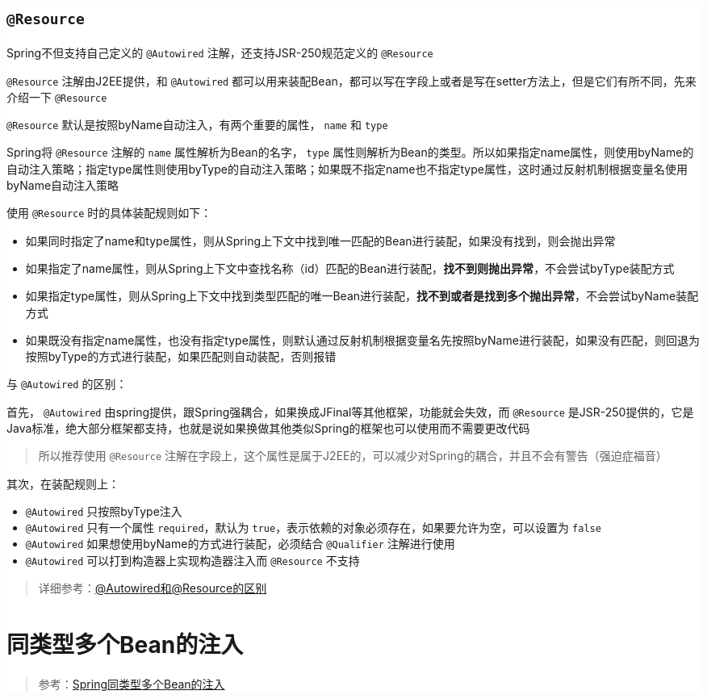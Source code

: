 ## `@Resource`

Spring不但支持自己定义的 `@Autowired` 注解，还支持JSR-250规范定义的 `@Resource`

`@Resource` 注解由J2EE提供，和 `@Autowired` 都可以用来装配Bean，都可以写在字段上或者是写在setter方法上，但是它们有所不同，先来介绍一下 `@Resource`

`@Resource` 默认是按照byName自动注入，有两个重要的属性， `name` 和 `type`

Spring将 `@Resource` 注解的 `name` 属性解析为Bean的名字， `type` 属性则解析为Bean的类型。所以如果指定name属性，则使用byName的自动注入策略；指定type属性则使用byType的自动注入策略；如果既不指定name也不指定type属性，这时通过反射机制根据变量名使用byName自动注入策略

使用 `@Resource` 时的具体装配规则如下：

* 如果同时指定了name和type属性，则从Spring上下文中找到唯一匹配的Bean进行装配，如果没有找到，则会抛出异常

* 如果指定了name属性，则从Spring上下文中查找名称（id）匹配的Bean进行装配，**找不到则抛出异常**，不会尝试byType装配方式

* 如果指定type属性，则从Spring上下文中找到类型匹配的唯一Bean进行装配，**找不到或者是找到多个抛出异常**，不会尝试byName装配方式

* 如果既没有指定name属性，也没有指定type属性，则默认通过反射机制根据变量名先按照byName进行装配，如果没有匹配，则回退为按照byType的方式进行装配，如果匹配则自动装配，否则报错

与 `@Autowired` 的区别：

首先， `@Autowired` 由spring提供，跟Spring强耦合，如果换成JFinal等其他框架，功能就会失效，而 `@Resource` 是JSR-250提供的，它是Java标准，绝大部分框架都支持，也就是说如果换做其他类似Spring的框架也可以使用而不需要更改代码

> 所以推荐使用 `@Resource` 注解在字段上，这个属性是属于J2EE的，可以减少对Spring的耦合，并且不会有警告（强迫症福音）

其次，在装配规则上：

* `@Autowired` 只按照byType注入
* `@Autowired` 只有一个属性 `required`，默认为 `true`，表示依赖的对象必须存在，如果要允许为空，可以设置为 `false`
* `@Autowired` 如果想使用byName的方式进行装配，必须结合 `@Qualifier` 注解进行使用
* `@Autowired` 可以打到构造器上实现构造器注入而 `@Resource` 不支持

> 详细参考：[@Autowired和@Resource的区别](https://www.zhihu.com/question/39356740)

# 同类型多个Bean的注入

> 参考：[Spring同类型多个Bean的注入](https://developer.aliyun.com/article/928319)
